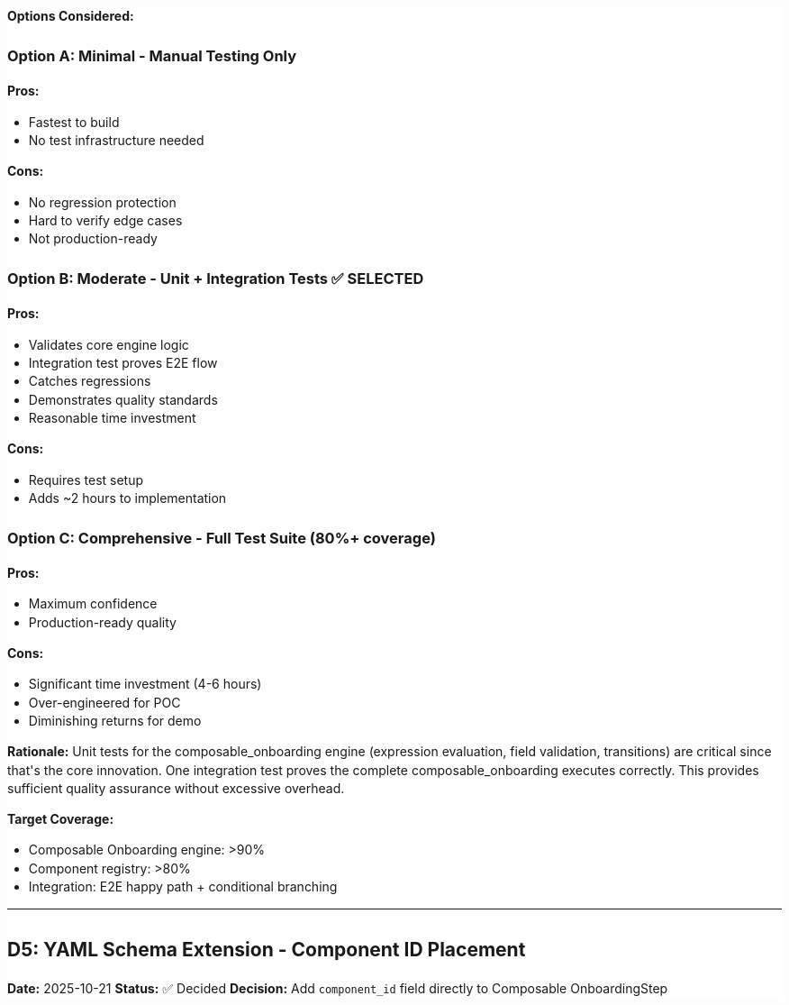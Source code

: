 **Options Considered:**

### Option A: Minimal - Manual Testing Only
**Pros:**
- Fastest to build
- No test infrastructure needed

**Cons:**
- No regression protection
- Hard to verify edge cases
- Not production-ready

### Option B: Moderate - Unit + Integration Tests ✅ SELECTED
**Pros:**
- Validates core engine logic
- Integration test proves E2E flow
- Catches regressions
- Demonstrates quality standards
- Reasonable time investment

**Cons:**
- Requires test setup
- Adds ~2 hours to implementation

### Option C: Comprehensive - Full Test Suite (80%+ coverage)
**Pros:**
- Maximum confidence
- Production-ready quality

**Cons:**
- Significant time investment (4-6 hours)
- Over-engineered for POC
- Diminishing returns for demo

**Rationale:**
Unit tests for the composable_onboarding engine (expression evaluation, field validation, transitions) are critical since that's the core innovation. One integration test proves the complete composable_onboarding executes correctly. This provides sufficient quality assurance without excessive overhead.

**Target Coverage:**
- Composable Onboarding engine: >90%
- Component registry: >80%
- Integration: E2E happy path + conditional branching

---

## D5: YAML Schema Extension - Component ID Placement

**Date:** 2025-10-21
**Status:** ✅ Decided
**Decision:** Add `component_id` field directly to Composable OnboardingStep
